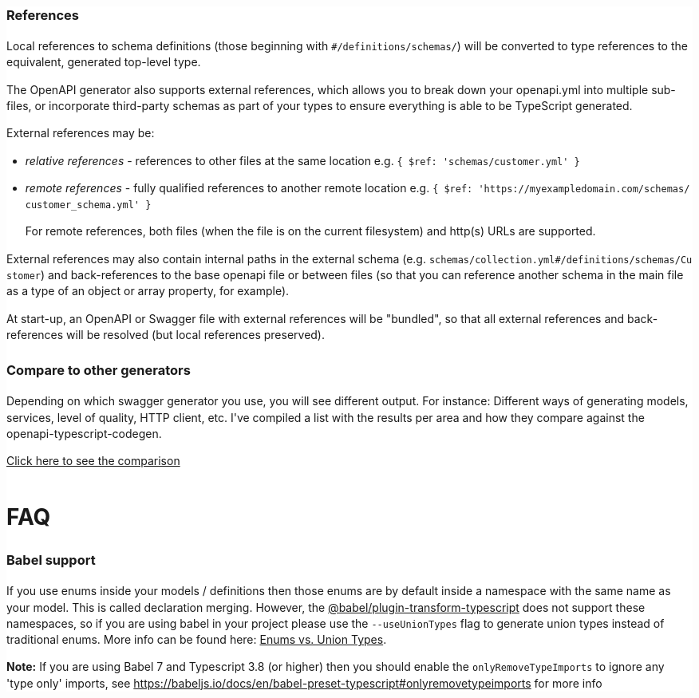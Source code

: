### References

Local references to schema definitions (those beginning with `#/definitions/schemas/`)
will be converted to type references to the equivalent, generated top-level type.

The OpenAPI generator also supports external references, which allows you to break
down your openapi.yml into multiple sub-files, or incorporate third-party schemas
as part of your types to ensure everything is able to be TypeScript generated.

External references may be:
* *relative references* - references to other files at the same location e.g.
    `{ $ref: 'schemas/customer.yml' }`
* *remote references* - fully qualified references to another remote location
     e.g. `{ $ref: 'https://myexampledomain.com/schemas/customer_schema.yml' }`

    For remote references, both files (when the file is on the current filesystem)
    and http(s) URLs are supported.

External references may also contain internal paths in the external schema (e.g.
`schemas/collection.yml#/definitions/schemas/Customer`) and back-references to
the base openapi file or between files (so that you can reference another
schema in the main file as a type of an object or array property, for example).

At start-up, an OpenAPI or Swagger file with external references will be "bundled",
so that all external references and back-references will be resolved (but local
references preserved).

### Compare to other generators
Depending on which swagger generator you use, you will see different output.
For instance: Different ways of generating models, services, level of quality,
HTTP client, etc. I've compiled a list with the results per area and how they
compare against the openapi-typescript-codegen.

[Click here to see the comparison](https://htmlpreview.github.io/?https://github.com/ferdikoomen/openapi-typescript-codegen/blob/master/samples/index.html)


FAQ
===

### Babel support
If you use enums inside your models / definitions then those enums are by default inside a namespace with the same name
as your model. This is called declaration merging. However, the [@babel/plugin-transform-typescript](https://babeljs.io/docs/en/babel-plugin-transform-typescript)
does not support these namespaces, so if you are using babel in your project please use the `--useUnionTypes` flag
to generate union types instead of traditional enums. More info can be found here: [Enums vs. Union Types](#enums-vs-union-types---useuniontypes).

**Note:** If you are using Babel 7 and Typescript 3.8 (or higher) then you should enable the `onlyRemoveTypeImports` to
ignore any 'type only' imports, see https://babeljs.io/docs/en/babel-preset-typescript#onlyremovetypeimports for more info
